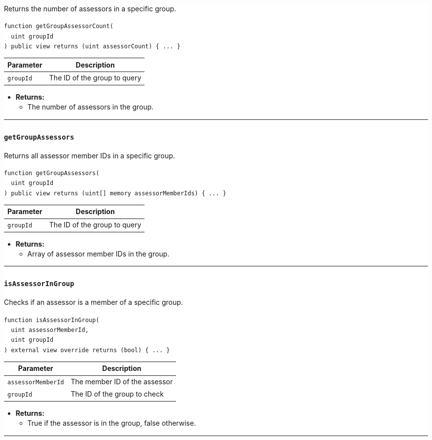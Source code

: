 Returns the number of assessors in a specific group.

```solidity
function getGroupAssessorCount(
  uint groupId
) public view returns (uint assessorCount) { ... }
```

| Parameter | Description                      |
| --------- | -------------------------------- |
| `groupId` | The ID of the group to query     |

- **Returns:**
  - The number of assessors in the group.

---

### `getGroupAssessors`

Returns all assessor member IDs in a specific group.

```solidity
function getGroupAssessors(
  uint groupId
) public view returns (uint[] memory assessorMemberIds) { ... }
```

| Parameter | Description                      |
| --------- | -------------------------------- |
| `groupId` | The ID of the group to query     |

- **Returns:**
  - Array of assessor member IDs in the group.

---

### `isAssessorInGroup`

Checks if an assessor is a member of a specific group.

```solidity
function isAssessorInGroup(
  uint assessorMemberId,
  uint groupId
) external view override returns (bool) { ... }
```

| Parameter           | Description                        |
| ------------------- | ---------------------------------- |
| `assessorMemberId`  | The member ID of the assessor      |
| `groupId`           | The ID of the group to check       |

- **Returns:**
  - True if the assessor is in the group, false otherwise.

---